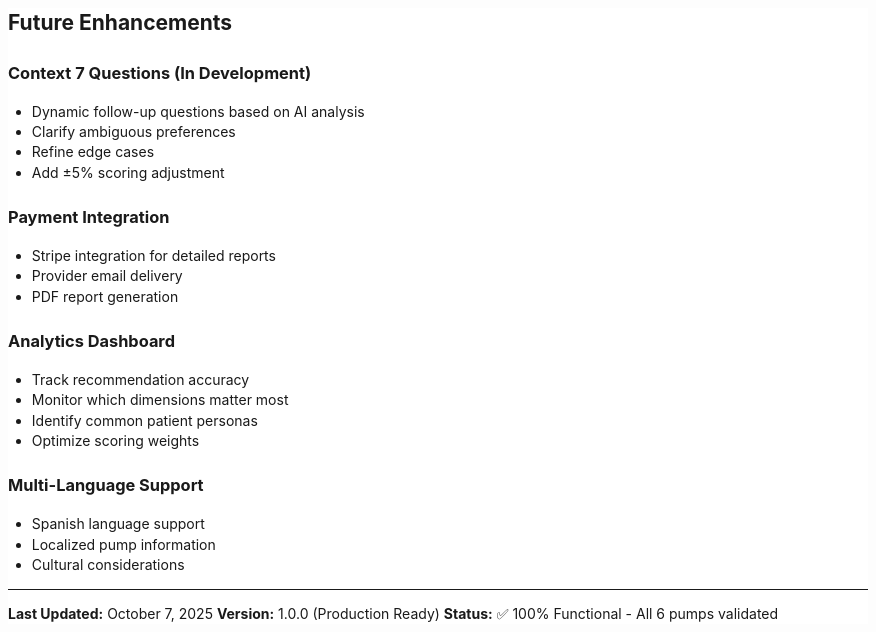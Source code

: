 ## Future Enhancements

### Context 7 Questions (In Development)
- Dynamic follow-up questions based on AI analysis
- Clarify ambiguous preferences
- Refine edge cases
- Add ±5% scoring adjustment

### Payment Integration
- Stripe integration for detailed reports
- Provider email delivery
- PDF report generation

### Analytics Dashboard
- Track recommendation accuracy
- Monitor which dimensions matter most
- Identify common patient personas
- Optimize scoring weights

### Multi-Language Support
- Spanish language support
- Localized pump information
- Cultural considerations

---

**Last Updated:** October 7, 2025
**Version:** 1.0.0 (Production Ready)
**Status:** ✅ 100% Functional - All 6 pumps validated
